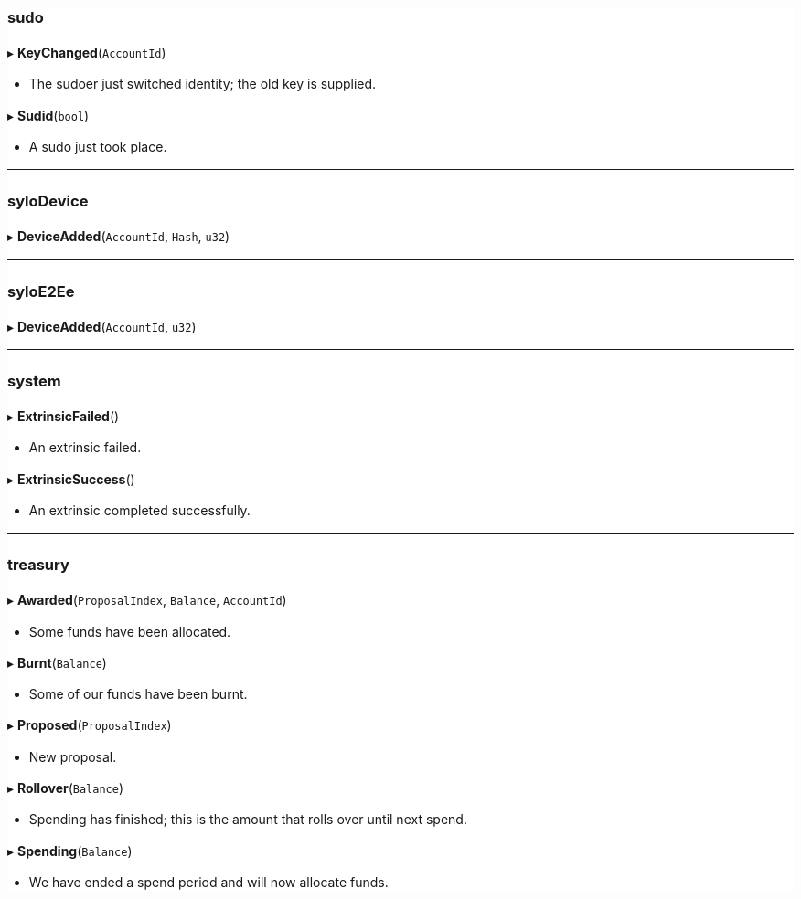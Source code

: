 
### sudo

▸ **KeyChanged**(`AccountId`)
-   The sudoer just switched identity; the old key is supplied.

▸ **Sudid**(`bool`)
-   A sudo just took place.
 
___
 <a name=syloDevice></a>
 

### syloDevice

▸ **DeviceAdded**(`AccountId`, `Hash`, `u32`)
 
___
 <a name=syloE2Ee></a>
 

### syloE2Ee

▸ **DeviceAdded**(`AccountId`, `u32`)
 
___
 <a name=system></a>
 

### system

▸ **ExtrinsicFailed**()
-   An extrinsic failed.

▸ **ExtrinsicSuccess**()
-   An extrinsic completed successfully.
 
___
 <a name=treasury></a>
 

### treasury

▸ **Awarded**(`ProposalIndex`, `Balance`, `AccountId`)
-   Some funds have been allocated.

▸ **Burnt**(`Balance`)
-   Some of our funds have been burnt.

▸ **Proposed**(`ProposalIndex`)
-   New proposal.

▸ **Rollover**(`Balance`)
-   Spending has finished; this is the amount that rolls over until next spend.

▸ **Spending**(`Balance`)
-   We have ended a spend period and will now allocate funds.
